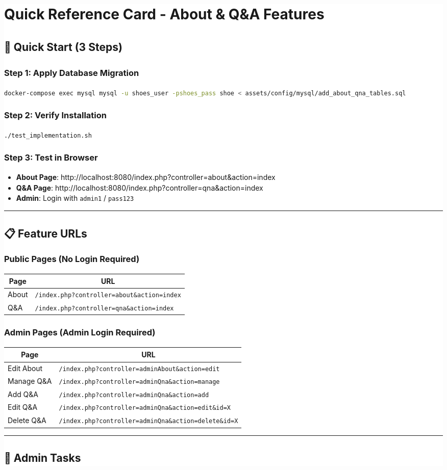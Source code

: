 # Quick Reference Card - About & Q&A Features

## 🚀 Quick Start (3 Steps)

### Step 1: Apply Database Migration
```bash
docker-compose exec mysql mysql -u shoes_user -pshoes_pass shoe < assets/config/mysql/add_about_qna_tables.sql
```

### Step 2: Verify Installation
```bash
./test_implementation.sh
```

### Step 3: Test in Browser
- **About Page**: http://localhost:8080/index.php?controller=about&action=index
- **Q&A Page**: http://localhost:8080/index.php?controller=qna&action=index
- **Admin**: Login with `admin1` / `pass123`

---

## 📋 Feature URLs

### Public Pages (No Login Required)
| Page | URL |
|------|-----|
| About | `/index.php?controller=about&action=index` |
| Q&A | `/index.php?controller=qna&action=index` |

### Admin Pages (Admin Login Required)
| Page | URL |
|------|-----|
| Edit About | `/index.php?controller=adminAbout&action=edit` |
| Manage Q&A | `/index.php?controller=adminQna&action=manage` |
| Add Q&A | `/index.php?controller=adminQna&action=add` |
| Edit Q&A | `/index.php?controller=adminQna&action=edit&id=X` |
| Delete Q&A | `/index.php?controller=adminQna&action=delete&id=X` |

---

## 🎯 Admin Tasks
